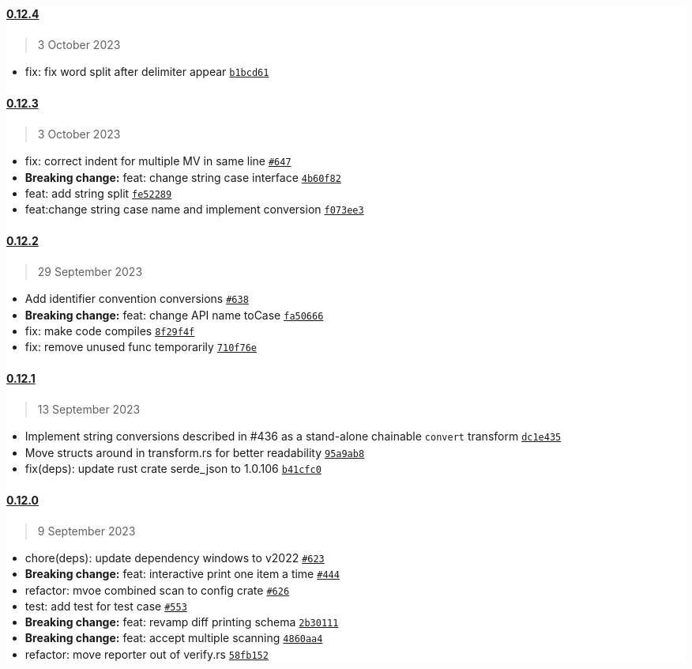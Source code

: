 #### [0.12.4](https://github.com/ast-grep/ast-grep/compare/0.12.3...0.12.4)

> 3 October 2023

- fix: fix word split after delimiter appear [`b1bcd61`](https://github.com/ast-grep/ast-grep/commit/b1bcd61adc42d362b6c58eb34f963d194f08f6a9)

#### [0.12.3](https://github.com/ast-grep/ast-grep/compare/0.12.2...0.12.3)

> 3 October 2023

- fix: correct indent for multiple MV in same line [`#647`](https://github.com/ast-grep/ast-grep/issues/647)
- **Breaking change:** feat: change string case interface [`4b60f82`](https://github.com/ast-grep/ast-grep/commit/4b60f82210819317768cb9bde6254feacf328969)
- feat: add string split [`fe52289`](https://github.com/ast-grep/ast-grep/commit/fe52289e643b44dca920823d78d461fd80624fde)
- feat:change string case name and implement conversion [`f073ee3`](https://github.com/ast-grep/ast-grep/commit/f073ee328768586a7aa216649947a435378f2387)

#### [0.12.2](https://github.com/ast-grep/ast-grep/compare/0.12.1...0.12.2)

> 29 September 2023

- Add identifier convention conversions [`#638`](https://github.com/ast-grep/ast-grep/pull/638)
- **Breaking change:** feat: change API name toCase [`fa50666`](https://github.com/ast-grep/ast-grep/commit/fa506666def5066f8ed04fbef376101ab6e96672)
- fix: make code compiles [`8f29f4f`](https://github.com/ast-grep/ast-grep/commit/8f29f4feb34d2ea8ec2bd1be6253fe8dc28ea226)
- fix: remove unused func temporarily [`710f76e`](https://github.com/ast-grep/ast-grep/commit/710f76ea42106bda4003675a3b31b5e3b1bc0d9c)

#### [0.12.1](https://github.com/ast-grep/ast-grep/compare/0.12.0...0.12.1)

> 13 September 2023

- Implement string conversions described in #436 as a stand-alone chainable `convert` transform [`dc1e435`](https://github.com/ast-grep/ast-grep/commit/dc1e435d4204fdc9d9771e69b3c8738651f63b77)
- Move structs around in transform.rs for better readability [`95a9ab8`](https://github.com/ast-grep/ast-grep/commit/95a9ab8a1587d80fb1043539ac3d53074bb48fad)
- fix(deps): update rust crate serde_json to 1.0.106 [`b41cfc0`](https://github.com/ast-grep/ast-grep/commit/b41cfc038a23d196f49dd722678b33bc1c7f9c7d)

#### [0.12.0](https://github.com/ast-grep/ast-grep/compare/0.11.1...0.12.0)

> 9 September 2023

- chore(deps): update dependency windows to v2022 [`#623`](https://github.com/ast-grep/ast-grep/pull/623)
- **Breaking change:** feat: interactive print one item a time [`#444`](https://github.com/ast-grep/ast-grep/issues/444)
- refactor: mvoe combined scan to config crate [`#626`](https://github.com/ast-grep/ast-grep/issues/626)
- test: add test for test case [`#553`](https://github.com/ast-grep/ast-grep/issues/553)
- **Breaking change:** feat: revamp diff printing schema [`2b30111`](https://github.com/ast-grep/ast-grep/commit/2b301116996b7b010ed271672d35a3529fb36e56)
- **Breaking change:** feat: accept multiple scanning [`4860aa4`](https://github.com/ast-grep/ast-grep/commit/4860aa4585b85e6efc7a0e979cebce54bc49afc4)
- refactor: move reporter out of verify.rs [`58fb152`](https://github.com/ast-grep/ast-grep/commit/58fb1521488fbee246bfee776f778ffeb261b47e)
